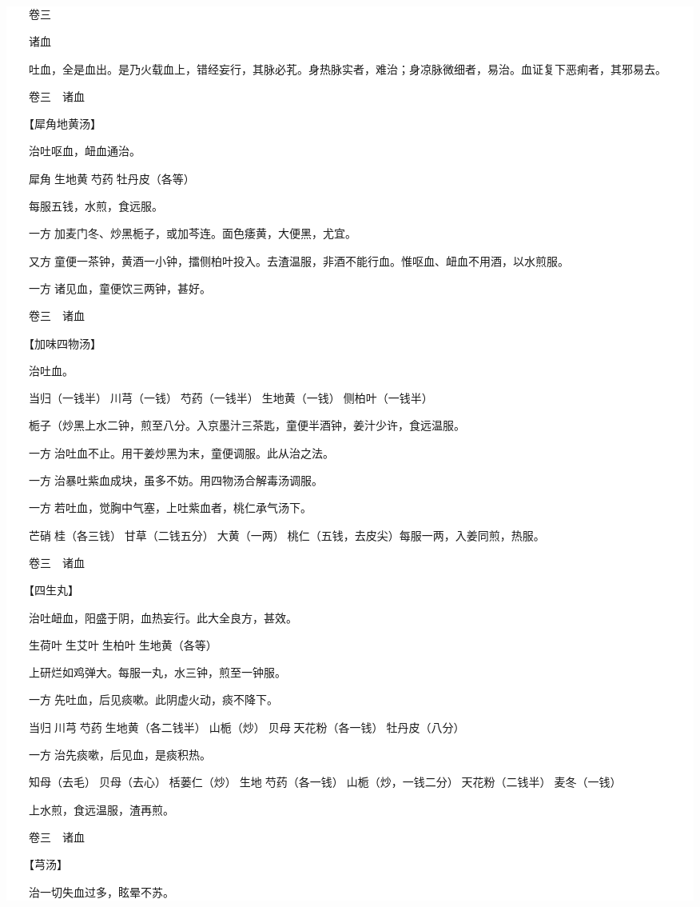 　　卷三

　　诸血

　　吐血，全是血出。是乃火载血上，错经妄行，其脉必芤。身热脉实者，难治；身凉脉微细者，易治。血证复下恶痢者，其邪易去。

　　卷三　诸血

　　【犀角地黄汤】

　　治吐呕血，衄血通治。

　　犀角 生地黄 芍药 牡丹皮（各等）

　　每服五钱，水煎，食远服。

　　一方 加麦门冬、炒黑栀子，或加芩连。面色痿黄，大便黑，尤宜。

　　又方 童便一茶钟，黄酒一小钟，擂侧柏叶投入。去渣温服，非酒不能行血。惟呕血、衄血不用酒，以水煎服。

　　一方 诸见血，童便饮三两钟，甚好。

　　卷三　诸血

　　【加味四物汤】

　　治吐血。

　　当归（一钱半） 川芎（一钱） 芍药（一钱半） 生地黄（一钱） 侧柏叶（一钱半）

　　栀子（炒黑上水二钟，煎至八分。入京墨汁三茶匙，童便半酒钟，姜汁少许，食远温服。

　　一方 治吐血不止。用干姜炒黑为末，童便调服。此从治之法。

　　一方 治暴吐紫血成块，虽多不妨。用四物汤合解毒汤调服。

　　一方 若吐血，觉胸中气塞，上吐紫血者，桃仁承气汤下。

　　芒硝 桂（各三钱） 甘草（二钱五分） 大黄（一两） 桃仁（五钱，去皮尖）每服一两，入姜同煎，热服。

　　卷三　诸血

　　【四生丸】

　　治吐衄血，阳盛于阴，血热妄行。此大全良方，甚效。

　　生荷叶 生艾叶 生柏叶 生地黄（各等）

　　上研烂如鸡弹大。每服一丸，水三钟，煎至一钟服。

　　一方 先吐血，后见痰嗽。此阴虚火动，痰不降下。

　　当归 川芎 芍药 生地黄（各二钱半） 山栀（炒） 贝母 天花粉（各一钱） 牡丹皮（八分）

　　一方 治先痰嗽，后见血，是痰积热。

　　知母（去毛） 贝母（去心） 栝蒌仁（炒） 生地 芍药（各一钱） 山栀（炒，一钱二分） 天花粉（二钱半） 麦冬（一钱）

　　上水煎，食远温服，渣再煎。

　　卷三　诸血

　　【芎汤】

　　治一切失血过多，眩晕不苏。

